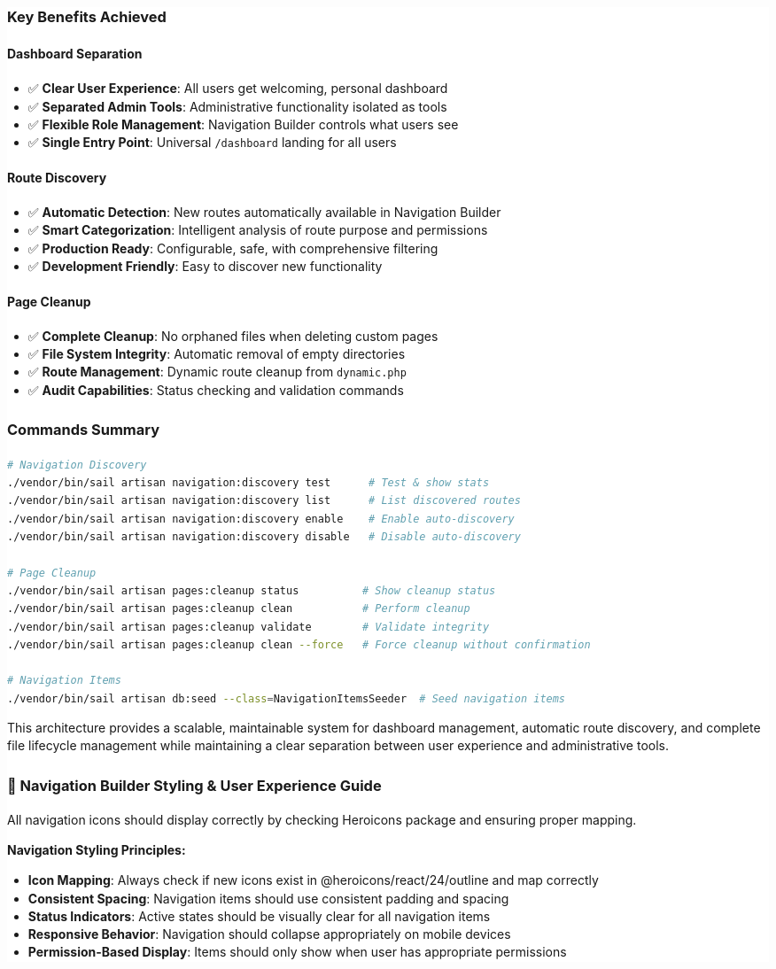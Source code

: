 ### **Key Benefits Achieved**

#### **Dashboard Separation**
- ✅ **Clear User Experience**: All users get welcoming, personal dashboard
- ✅ **Separated Admin Tools**: Administrative functionality isolated as tools
- ✅ **Flexible Role Management**: Navigation Builder controls what users see
- ✅ **Single Entry Point**: Universal `/dashboard` landing for all users

#### **Route Discovery**
- ✅ **Automatic Detection**: New routes automatically available in Navigation Builder
- ✅ **Smart Categorization**: Intelligent analysis of route purpose and permissions
- ✅ **Production Ready**: Configurable, safe, with comprehensive filtering
- ✅ **Development Friendly**: Easy to discover new functionality

#### **Page Cleanup**
- ✅ **Complete Cleanup**: No orphaned files when deleting custom pages
- ✅ **File System Integrity**: Automatic removal of empty directories
- ✅ **Route Management**: Dynamic route cleanup from `dynamic.php`
- ✅ **Audit Capabilities**: Status checking and validation commands

### **Commands Summary**

```bash
# Navigation Discovery
./vendor/bin/sail artisan navigation:discovery test      # Test & show stats
./vendor/bin/sail artisan navigation:discovery list      # List discovered routes
./vendor/bin/sail artisan navigation:discovery enable    # Enable auto-discovery
./vendor/bin/sail artisan navigation:discovery disable   # Disable auto-discovery

# Page Cleanup
./vendor/bin/sail artisan pages:cleanup status          # Show cleanup status
./vendor/bin/sail artisan pages:cleanup clean           # Perform cleanup
./vendor/bin/sail artisan pages:cleanup validate        # Validate integrity
./vendor/bin/sail artisan pages:cleanup clean --force   # Force cleanup without confirmation

# Navigation Items
./vendor/bin/sail artisan db:seed --class=NavigationItemsSeeder  # Seed navigation items
```

This architecture provides a scalable, maintainable system for dashboard management, automatic route discovery, and complete file lifecycle management while maintaining a clear separation between user experience and administrative tools.

### 🎯 Navigation Builder Styling & User Experience Guide

All navigation icons should display correctly by checking Heroicons package and ensuring proper mapping.

**Navigation Styling Principles:**

- **Icon Mapping**: Always check if new icons exist in @heroicons/react/24/outline and map correctly
- **Consistent Spacing**: Navigation items should use consistent padding and spacing
- **Status Indicators**: Active states should be visually clear for all navigation items
- **Responsive Behavior**: Navigation should collapse appropriately on mobile devices
- **Permission-Based Display**: Items should only show when user has appropriate permissions
